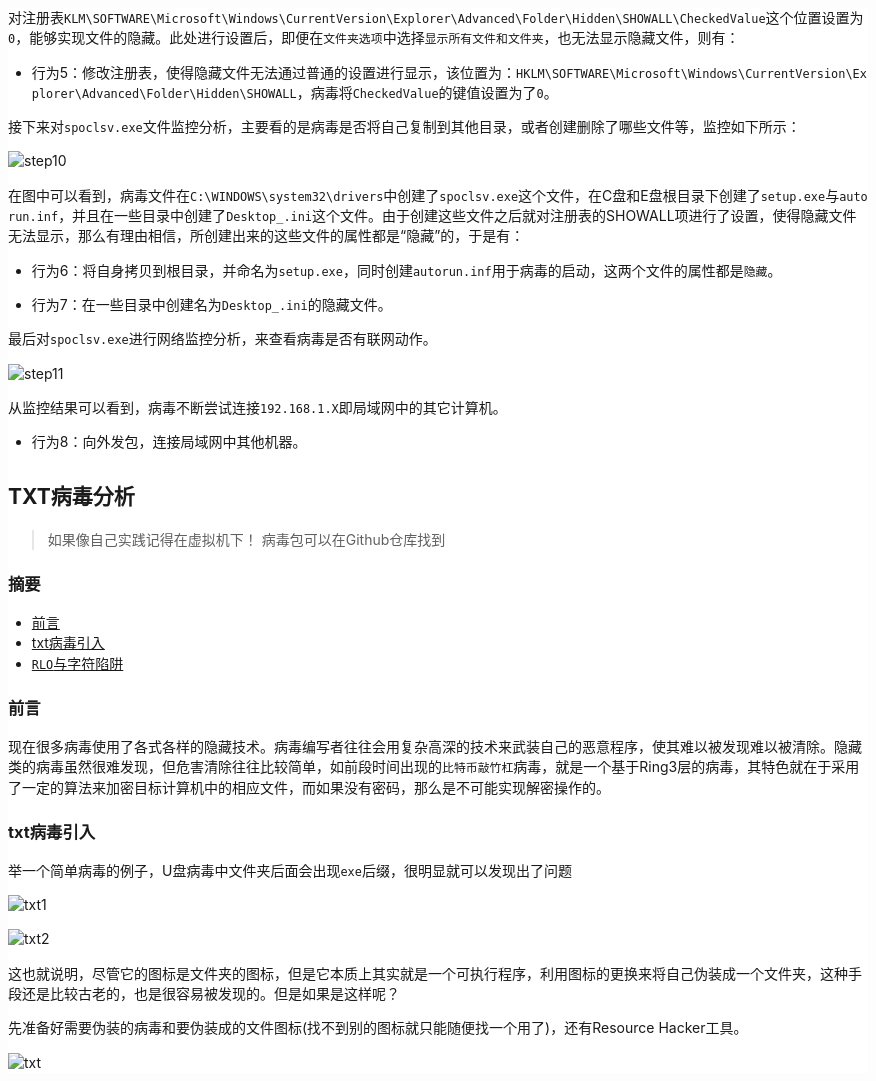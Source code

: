 对注册表`KLM\SOFTWARE\Microsoft\Windows\CurrentVersion\Explorer\Advanced\Folder\Hidden\SHOWALL\CheckedValue`这个位置设置为`0`，能够实现文件的隐藏。此处进行设置后，即便在`文件夹选项`中选择`显示所有文件和文件夹`，也无法显示隐藏文件，则有：

* 行为5：修改注册表，使得隐藏文件无法通过普通的设置进行显示，该位置为：`HKLM\SOFTWARE\Microsoft\Windows\CurrentVersion\Explorer\Advanced\Folder\Hidden\SHOWALL`，病毒将`CheckedValue`的键值设置为了`0`。

接下来对`spoclsv.exe`文件监控分析，主要看的是病毒是否将自己复制到其他目录，或者创建删除了哪些文件等，监控如下所示：

![step10](https://www.cnblogs.com/images/cnblogs_com/LexMoon/1246510/o_step10.png)

在图中可以看到，病毒文件在`C:\WINDOWS\system32\drivers`中创建了`spoclsv.exe`这个文件，在C盘和E盘根目录下创建了`setup.exe`与`autorun.inf`，并且在一些目录中创建了`Desktop_.ini`这个文件。由于创建这些文件之后就对注册表的SHOWALL项进行了设置，使得隐藏文件无法显示，那么有理由相信，所创建出来的这些文件的属性都是“隐藏”的，于是有：

* 行为6：将自身拷贝到根目录，并命名为`setup.exe`，同时创建`autorun.inf`用于病毒的启动，这两个文件的属性都是`隐藏`。

* 行为7：在一些目录中创建名为`Desktop_.ini`的隐藏文件。

最后对`spoclsv.exe`进行网络监控分析，来查看病毒是否有联网动作。

![step11](https://www.cnblogs.com/images/cnblogs_com/LexMoon/1246510/o_step11.png)

从监控结果可以看到，病毒不断尝试连接`192.168.1.X`即局域网中的其它计算机。

* 行为8：向外发包，连接局域网中其他机器。


## <span id="TXT">TXT病毒分析</span>

> 如果像自己实践记得在虚拟机下！
> 病毒包可以在Github仓库找到

### 摘要

* [前言](#qytxt)
* [txt病毒引入](#txt1)
* [`RLO`与字符陷阱](#rlo)

### <span id="qytxt">前言</span>

现在很多病毒使用了各式各样的隐藏技术。病毒编写者往往会用复杂高深的技术来武装自己的恶意程序，使其难以被发现难以被清除。隐藏类的病毒虽然很难发现，但危害清除往往比较简单，如前段时间出现的`比特币敲竹杠`病毒，就是一个基于Ring3层的病毒，其特色就在于采用了一定的算法来加密目标计算机中的相应文件，而如果没有密码，那么是不可能实现解密操作的。

### <span id="txt1">txt病毒引入</span>

举一个简单病毒的例子，U盘病毒中文件夹后面会出现`exe`后缀，很明显就可以发现出了问题

![txt1](https://www.cnblogs.com/images/cnblogs_com/LexMoon/1246510/o_txt1.png)

![txt2](https://www.cnblogs.com/images/cnblogs_com/LexMoon/1246510/o_txt2.png)

这也就说明，尽管它的图标是文件夹的图标，但是它本质上其实就是一个可执行程序，利用图标的更换来将自己伪装成一个文件夹，这种手段还是比较古老的，也是很容易被发现的。但是如果是这样呢？

先准备好需要伪装的病毒和要伪装成的文件图标(找不到别的图标就只能随便找一个用了)，还有Resource Hacker工具。

![txt](https://www.cnblogs.com/images/cnblogs_com/LexMoon/1246510/o_txt3.png)
